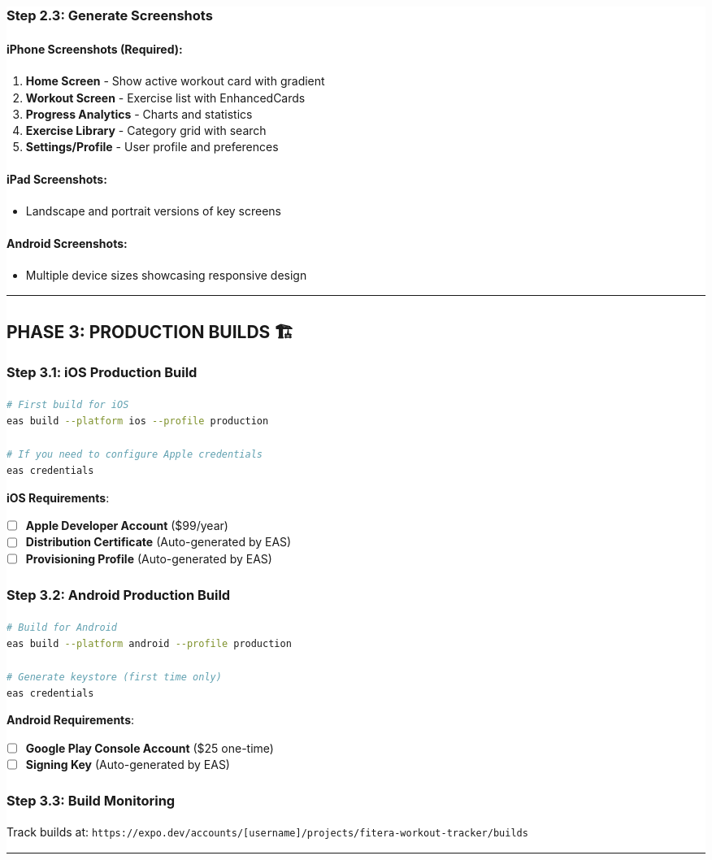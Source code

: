 ### **Step 2.3: Generate Screenshots**

#### **iPhone Screenshots (Required)**:
1. **Home Screen** - Show active workout card with gradient
2. **Workout Screen** - Exercise list with EnhancedCards
3. **Progress Analytics** - Charts and statistics
4. **Exercise Library** - Category grid with search
5. **Settings/Profile** - User profile and preferences

#### **iPad Screenshots**:
- Landscape and portrait versions of key screens

#### **Android Screenshots**:
- Multiple device sizes showcasing responsive design

---

## **PHASE 3: PRODUCTION BUILDS** 🏗️

### **Step 3.1: iOS Production Build**

```bash
# First build for iOS
eas build --platform ios --profile production

# If you need to configure Apple credentials
eas credentials
```

**iOS Requirements**:
- [ ] **Apple Developer Account** ($99/year)
- [ ] **Distribution Certificate** (Auto-generated by EAS)
- [ ] **Provisioning Profile** (Auto-generated by EAS)

### **Step 3.2: Android Production Build**

```bash
# Build for Android
eas build --platform android --profile production

# Generate keystore (first time only)
eas credentials
```

**Android Requirements**:
- [ ] **Google Play Console Account** ($25 one-time)
- [ ] **Signing Key** (Auto-generated by EAS)

### **Step 3.3: Build Monitoring**

Track builds at: `https://expo.dev/accounts/[username]/projects/fitera-workout-tracker/builds`

---

